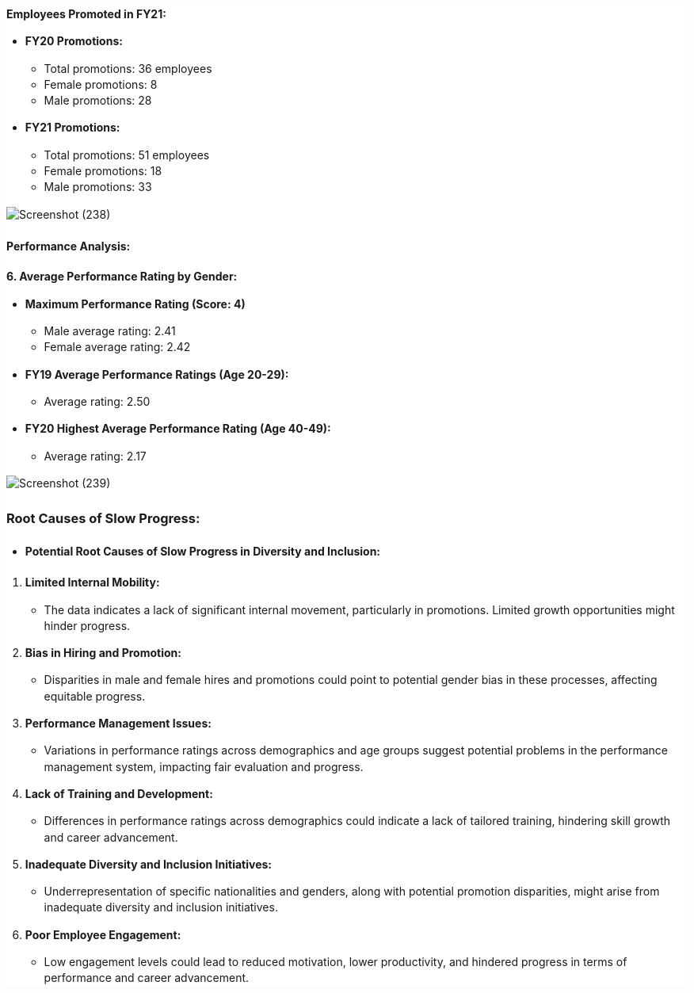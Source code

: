 **Employees Promoted in FY21:**

- **FY20 Promotions:**
  - Total promotions: 36 employees
  - Female promotions: 8
  - Male promotions: 28

- **FY21 Promotions:**
  - Total promotions: 51 employees
  - Female promotions: 18
  - Male promotions: 33

![Screenshot (238)](https://github.com/Junnielexia/POWER-BI-FULL-PROJECTS/assets/95970546/7b185db9-ec8b-4dd1-8a85-b34efdc0e917)

#### Performance Analysis:

**6. Average Performance Rating by Gender:**

- **Maximum Performance Rating (Score: 4)**
  - Male average rating: 2.41
  - Female average rating: 2.42
  
- **FY19 Average Performance Ratings (Age 20-29):**
  - Average rating: 2.50
  
- **FY20 Highest Average Performance Rating (Age 40-49):**
  - Average rating: 2.17

![Screenshot (239)](https://github.com/Junnielexia/POWER-BI-FULL-PROJECTS/assets/95970546/4d667e25-196b-487e-9874-0d7630f05efc)



### Root Causes of Slow Progress:

- #### Potential Root Causes of Slow Progress in Diversity and Inclusion:

1. **Limited Internal Mobility:**
   - The data indicates a lack of significant internal movement, particularly in promotions. Limited growth opportunities might hinder progress.

2. **Bias in Hiring and Promotion:**
   - Disparities in male and female hires and promotions could point to potential gender bias in these processes, affecting equitable progress.

3. **Performance Management Issues:**
   - Variations in performance ratings across demographics and age groups suggest potential problems in the performance management system, impacting fair evaluation and progress.

4. **Lack of Training and Development:**
   - Differences in performance ratings across demographics could indicate a lack of tailored training, hindering skill growth and career advancement.

5. **Inadequate Diversity and Inclusion Initiatives:**
   - Underrepresentation of specific nationalities and genders, along with potential promotion disparities, might arise from inadequate diversity and inclusion initiatives.

6. **Poor Employee Engagement:**
   - Low engagement levels could lead to reduced motivation, lower productivity, and hindered progress in terms of performance and career advancement.
